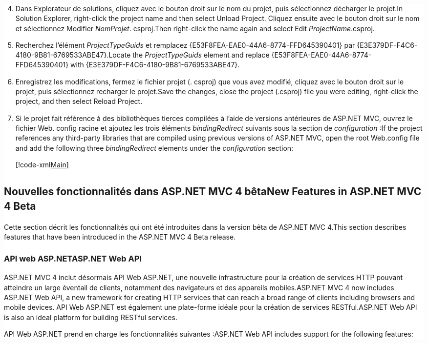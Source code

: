 4. <span data-ttu-id="cbf91-161">Dans Explorateur de solutions, cliquez avec le bouton droit sur le nom du projet, puis sélectionnez décharger le projet.</span><span class="sxs-lookup"><span data-stu-id="cbf91-161">In Solution Explorer, right-click the project name and then select Unload Project.</span></span> <span data-ttu-id="cbf91-162">Cliquez ensuite avec le bouton droit sur le nom et sélectionnez Modifier *NomProjet*. csproj.</span><span class="sxs-lookup"><span data-stu-id="cbf91-162">Then right-click the name again and select Edit *ProjectName*.csproj.</span></span>
5. <span data-ttu-id="cbf91-163">Recherchez l’élément *ProjectTypeGuids* et remplacez {E53F8FEA-EAE0-44A6-8774-FFD645390401} par {E3E379DF-F4C6-4180-9B81-6769533ABE47}.</span><span class="sxs-lookup"><span data-stu-id="cbf91-163">Locate the *ProjectTypeGuids* element and replace {E53F8FEA-EAE0-44A6-8774-FFD645390401} with {E3E379DF-F4C6-4180-9B81-6769533ABE47}.</span></span>
6. <span data-ttu-id="cbf91-164">Enregistrez les modifications, fermez le fichier projet (. csproj) que vous avez modifié, cliquez avec le bouton droit sur le projet, puis sélectionnez recharger le projet.</span><span class="sxs-lookup"><span data-stu-id="cbf91-164">Save the changes, close the project (.csproj) file you were editing, right-click the project, and then select Reload Project.</span></span>
7. <span data-ttu-id="cbf91-165">Si le projet fait référence à des bibliothèques tierces compilées à l’aide de versions antérieures de ASP.NET MVC, ouvrez le fichier Web. config racine et ajoutez les trois éléments *bindingRedirect* suivants sous la section de *configuration* :</span><span class="sxs-lookup"><span data-stu-id="cbf91-165">If the project references any third-party libraries that are compiled using previous versions of ASP.NET MVC, open the root Web.config file and add the following three *bindingRedirect* elements under the *configuration* section:</span></span> 

    [!code-xml[Main](mvc4-beta-release-notes/samples/sample4.xml)]

<a id="_Toc303253807"></a>
## <a name="new-features-in-aspnet-mvc-4-beta"></a><span data-ttu-id="cbf91-166">Nouvelles fonctionnalités dans ASP.NET MVC 4 bêta</span><span class="sxs-lookup"><span data-stu-id="cbf91-166">New Features in ASP.NET MVC 4 Beta</span></span>

<span data-ttu-id="cbf91-167">Cette section décrit les fonctionnalités qui ont été introduites dans la version bêta de ASP.NET MVC 4.</span><span class="sxs-lookup"><span data-stu-id="cbf91-167">This section describes features that have been introduced in the ASP.NET MVC 4 Beta release.</span></span>

<a id="_Toc317096197"></a>
### <a name="aspnet-web-api"></a><span data-ttu-id="cbf91-168">API web ASP.NET</span><span class="sxs-lookup"><span data-stu-id="cbf91-168">ASP.NET Web API</span></span>

<span data-ttu-id="cbf91-169">ASP.NET MVC 4 inclut désormais API Web ASP.NET, une nouvelle infrastructure pour la création de services HTTP pouvant atteindre un large éventail de clients, notamment des navigateurs et des appareils mobiles.</span><span class="sxs-lookup"><span data-stu-id="cbf91-169">ASP.NET MVC 4 now includes ASP.NET Web API, a new framework for creating HTTP services that can reach a broad range of clients including browsers and mobile devices.</span></span> <span data-ttu-id="cbf91-170">API Web ASP.NET est également une plate-forme idéale pour la création de services RESTful.</span><span class="sxs-lookup"><span data-stu-id="cbf91-170">ASP.NET Web API is also an ideal platform for building RESTful services.</span></span>

<span data-ttu-id="cbf91-171">API Web ASP.NET prend en charge les fonctionnalités suivantes :</span><span class="sxs-lookup"><span data-stu-id="cbf91-171">ASP.NET Web API includes support for the following features:</span></span>
